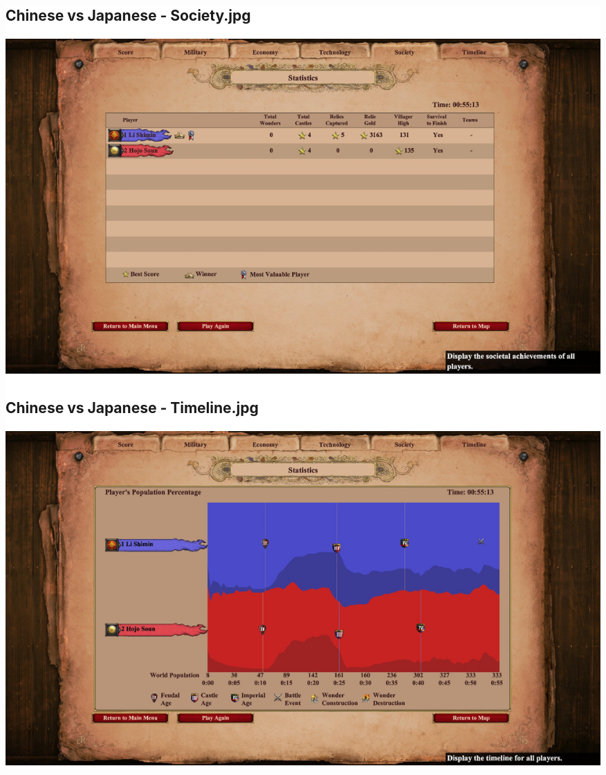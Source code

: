 ## Chinese vs Japanese - Society.jpg
![](https://github.com/Patresss/Age-of-Empires-2-DE---AI-League/blob/master/Compressed/Chinese/Chinese%20vs%20Japanese%20-%20Society.jpg)

## Chinese vs Japanese - Timeline.jpg
![](https://github.com/Patresss/Age-of-Empires-2-DE---AI-League/blob/master/Compressed/Chinese/Chinese%20vs%20Japanese%20-%20Timeline.jpg)
